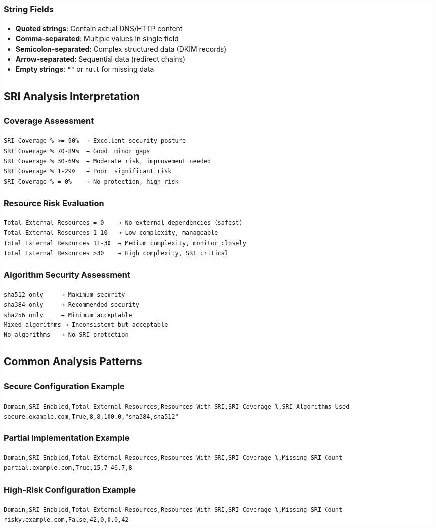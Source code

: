 ### **String Fields**
- **Quoted strings**: Contain actual DNS/HTTP content
- **Comma-separated**: Multiple values in single field
- **Semicolon-separated**: Complex structured data (DKIM records)
- **Arrow-separated**: Sequential data (redirect chains)
- **Empty strings**: `""` or `null` for missing data

## SRI Analysis Interpretation

### **Coverage Assessment**
```
SRI Coverage % >= 90%  → Excellent security posture
SRI Coverage % 70-89%  → Good, minor gaps
SRI Coverage % 30-69%  → Moderate risk, improvement needed  
SRI Coverage % 1-29%   → Poor, significant risk
SRI Coverage % = 0%    → No protection, high risk
```

### **Resource Risk Evaluation**
```
Total External Resources = 0    → No external dependencies (safest)
Total External Resources 1-10   → Low complexity, manageable
Total External Resources 11-30  → Medium complexity, monitor closely
Total External Resources >30    → High complexity, SRI critical
```

### **Algorithm Security Assessment**
```
sha512 only     → Maximum security
sha384 only     → Recommended security  
sha256 only     → Minimum acceptable
Mixed algorithms → Inconsistent but acceptable
No algorithms   → No SRI protection
```

## Common Analysis Patterns

### **Secure Configuration Example**
```csv
Domain,SRI Enabled,Total External Resources,Resources With SRI,SRI Coverage %,SRI Algorithms Used
secure.example.com,True,8,8,100.0,"sha384,sha512"
```

### **Partial Implementation Example**
```csv  
Domain,SRI Enabled,Total External Resources,Resources With SRI,SRI Coverage %,Missing SRI Count
partial.example.com,True,15,7,46.7,8
```

### **High-Risk Configuration Example**
```csv
Domain,SRI Enabled,Total External Resources,Resources With SRI,SRI Coverage %,Missing SRI Count
risky.example.com,False,42,0,0.0,42
```
